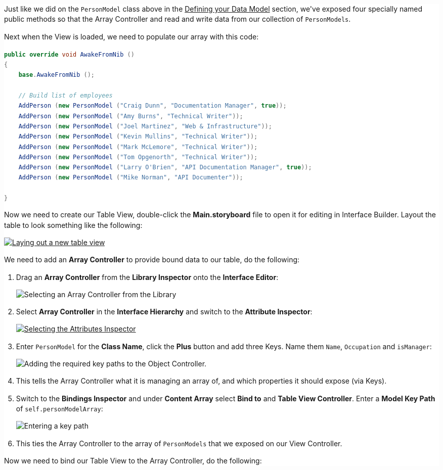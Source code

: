 Just like we did on the `PersonModel` class above in the [Defining your Data Model](#Defining_your_Data_Model) section, we've exposed four specially named public methods so that the Array Controller and read and write data from our collection of `PersonModels`.

Next when the View is loaded, we need to populate our array with this code:

```csharp
public override void AwakeFromNib ()
{
    base.AwakeFromNib ();

    // Build list of employees
    AddPerson (new PersonModel ("Craig Dunn", "Documentation Manager", true));
    AddPerson (new PersonModel ("Amy Burns", "Technical Writer"));
    AddPerson (new PersonModel ("Joel Martinez", "Web & Infrastructure"));
    AddPerson (new PersonModel ("Kevin Mullins", "Technical Writer"));
    AddPerson (new PersonModel ("Mark McLemore", "Technical Writer"));
    AddPerson (new PersonModel ("Tom Opgenorth", "Technical Writer"));
    AddPerson (new PersonModel ("Larry O'Brien", "API Documentation Manager", true));
    AddPerson (new PersonModel ("Mike Norman", "API Documenter"));

}
```

Now we need to create our Table View, double-click the **Main.storyboard** file to open it for editing in Interface Builder. Layout the table to look something like the following:

[![Laying out a new table view](databinding-images/table02.png "Laying out a new table view")](databinding-images/table02-large.png#lightbox)

We need to add an **Array Controller** to provide bound data to our table, do the following:

1. Drag an **Array Controller** from the **Library Inspector** onto the **Interface Editor**:

    ![Selecting an Array Controller from the Library](databinding-images/table03.png "Selecting an Array Controller from the Library")
2. Select **Array Controller** in the **Interface Hierarchy** and switch to the **Attribute Inspector**:

    [![Selecting the Attributes Inspector](databinding-images/table04.png "Selecting the Attributes Inspector")](databinding-images/table04-large.png#lightbox)
3. Enter `PersonModel` for the **Class Name**, click the **Plus** button and add three Keys. Name them `Name`, `Occupation` and `isManager`:

    ![Adding the required key paths to the Object Controller.](databinding-images/table05.png "Adding the required key paths")
4. This tells the Array Controller what it is managing an array of, and which properties it should expose (via Keys).
5. Switch to the **Bindings Inspector** and under **Content Array** select **Bind to** and **Table View Controller**. Enter a **Model Key Path** of `self.personModelArray`:

    ![Entering a key path](databinding-images/table06.png "Entering a key path")
6. This ties the Array Controller to the array of `PersonModels` that we exposed on our View Controller.

Now we need to bind our Table View to the Array Controller, do the following:
